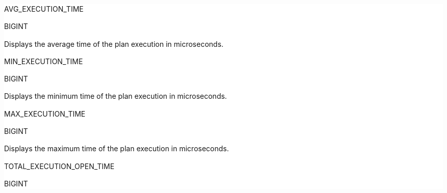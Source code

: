 AVG\_EXECUTION\_TIME

</td>
<td valign="top">

BIGINT

</td>
<td valign="top">

Displays the average time of the plan execution in microseconds.

</td>
</tr>
<tr>
<td valign="top">

MIN\_EXECUTION\_TIME

</td>
<td valign="top">

BIGINT

</td>
<td valign="top">

Displays the minimum time of the plan execution in microseconds.

</td>
</tr>
<tr>
<td valign="top">

MAX\_EXECUTION\_TIME

</td>
<td valign="top">

BIGINT

</td>
<td valign="top">

Displays the maximum time of the plan execution in microseconds.

</td>
</tr>
<tr>
<td valign="top">

TOTAL\_EXECUTION\_OPEN\_TIME

</td>
<td valign="top">

BIGINT

</td>
<td valign="top">
